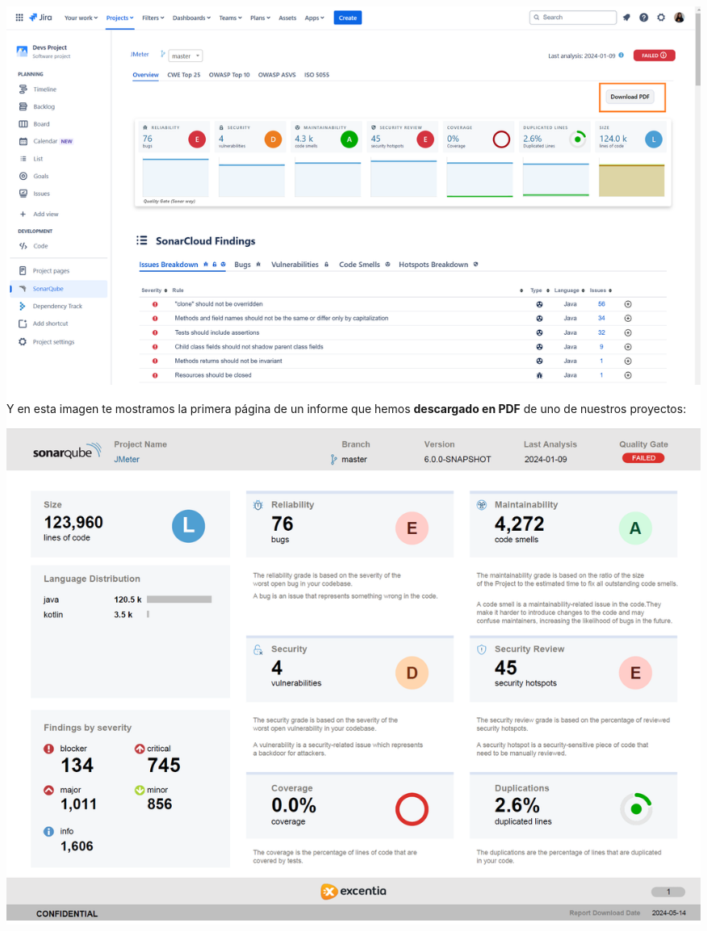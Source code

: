 <img width="100%" src="img/atlassian-addons/atlassian-app-sonarqube-sonarcloud-connector-jira-cloud-new-button.png" alt="SonarQube Connector for Jira Cloud New button">

Y en esta imagen te mostramos la primera página de un informe que hemos **descargado en PDF** de uno de nuestros proyectos: 

<img width="100%" src="img/atlassian-addons/atlassian-app-sonarqube-sonarcloud-connector-jira-cloud-report.png" alt="SonarQube Connector for Jira Cloud New button">
